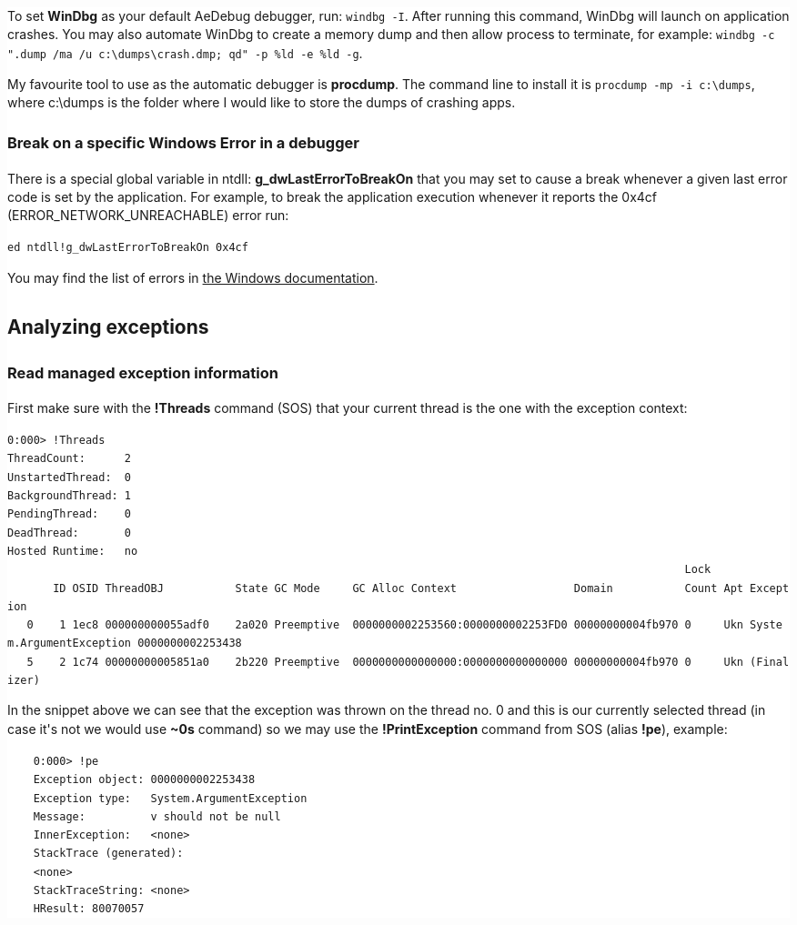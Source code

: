 To set **WinDbg** as your default AeDebug debugger, run: `windbg -I`. After running this command, WinDbg will launch on application crashes. You may also automate WinDbg to create a memory dump and then allow process to terminate, for example: `windbg -c ".dump /ma /u c:\dumps\crash.dmp; qd" -p %ld -e %ld -g`.

My favourite tool to use as the automatic debugger is **procdump**. The command line to install it is `procdump -mp -i c:\dumps`, where c:\dumps is the folder where I would like to store the dumps of crashing apps.

### Break on a specific Windows Error in a debugger

There is a special global variable in ntdll: **g\_dwLastErrorToBreakOn** that you may set to cause a break whenever a given last error code is set by the application. For example, to break the application execution whenever it reports the 0x4cf (ERROR\_NETWORK\_UNREACHABLE) error run:

    ed ntdll!g_dwLastErrorToBreakOn 0x4cf

You may find the list of errors in [the Windows documentation](https://docs.microsoft.com/en-us/windows/win32/debug/system-error-codes).

## Analyzing exceptions

### Read managed exception information

First make sure with the **!Threads** command (SOS) that your current thread is the one with the exception context:

    0:000> !Threads
    ThreadCount:      2
    UnstartedThread:  0
    BackgroundThread: 1
    PendingThread:    0
    DeadThread:       0
    Hosted Runtime:   no
                                                                                                            Lock
           ID OSID ThreadOBJ           State GC Mode     GC Alloc Context                  Domain           Count Apt Exception
       0    1 1ec8 000000000055adf0    2a020 Preemptive  0000000002253560:0000000002253FD0 00000000004fb970 0     Ukn System.ArgumentException 0000000002253438
       5    2 1c74 00000000005851a0    2b220 Preemptive  0000000000000000:0000000000000000 00000000004fb970 0     Ukn (Finalizer)

In the snippet above we can see that the exception was thrown on the thread no. 0 and this is our currently selected thread (in case it's not we would use **\~0s** command) so we may use the **!PrintException** command from SOS (alias **!pe**), example:

```
    0:000> !pe
    Exception object: 0000000002253438
    Exception type:   System.ArgumentException
    Message:          v should not be null
    InnerException:   <none>
    StackTrace (generated):
    <none>
    StackTraceString: <none>
    HResult: 80070057
```
